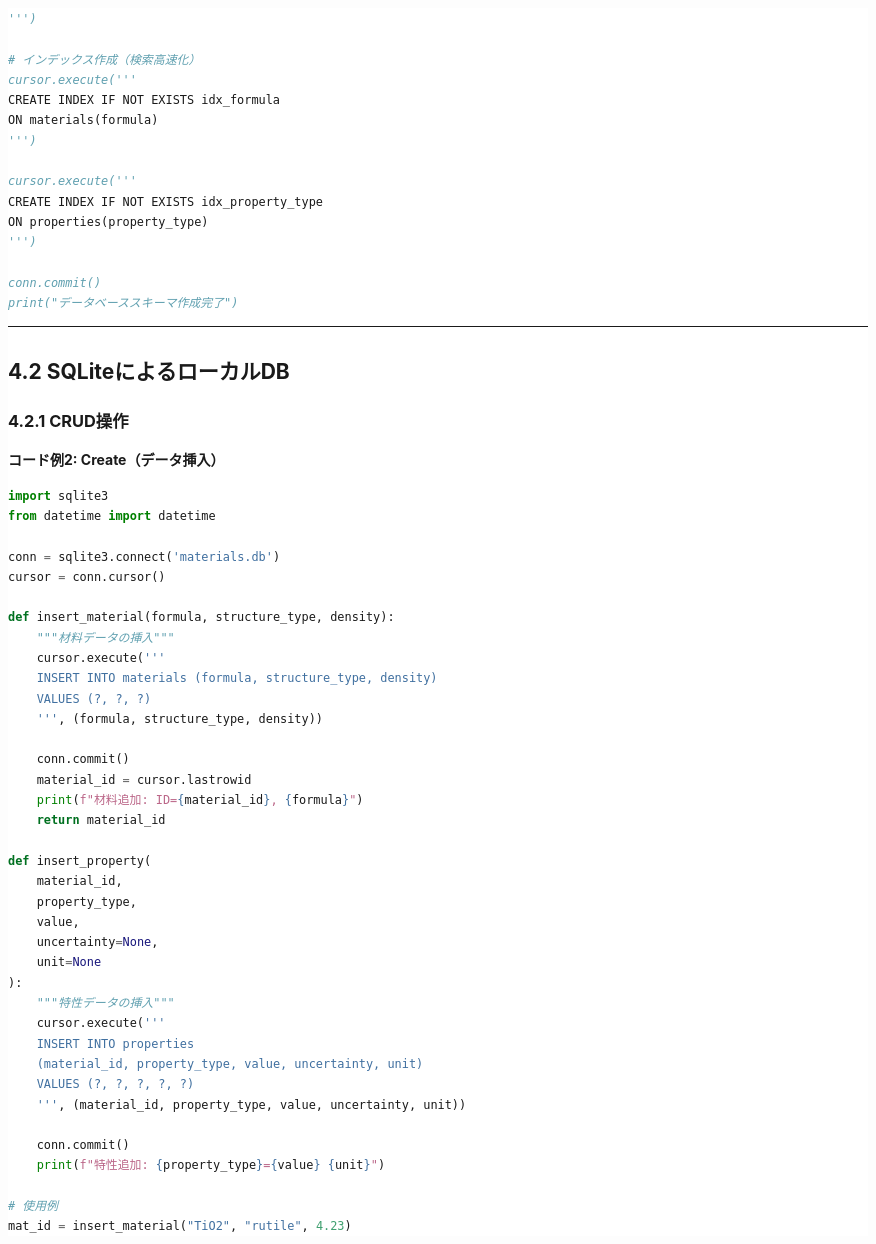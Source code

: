 ```python
''')

# インデックス作成（検索高速化）
cursor.execute('''
CREATE INDEX IF NOT EXISTS idx_formula
ON materials(formula)
''')

cursor.execute('''
CREATE INDEX IF NOT EXISTS idx_property_type
ON properties(property_type)
''')

conn.commit()
print("データベーススキーマ作成完了")
```

---

## 4.2 SQLiteによるローカルDB

### 4.2.1 CRUD操作

**コード例2: Create（データ挿入）**

```python
import sqlite3
from datetime import datetime

conn = sqlite3.connect('materials.db')
cursor = conn.cursor()

def insert_material(formula, structure_type, density):
    """材料データの挿入"""
    cursor.execute('''
    INSERT INTO materials (formula, structure_type, density)
    VALUES (?, ?, ?)
    ''', (formula, structure_type, density))

    conn.commit()
    material_id = cursor.lastrowid
    print(f"材料追加: ID={material_id}, {formula}")
    return material_id

def insert_property(
    material_id,
    property_type,
    value,
    uncertainty=None,
    unit=None
):
    """特性データの挿入"""
    cursor.execute('''
    INSERT INTO properties
    (material_id, property_type, value, uncertainty, unit)
    VALUES (?, ?, ?, ?, ?)
    ''', (material_id, property_type, value, uncertainty, unit))

    conn.commit()
    print(f"特性追加: {property_type}={value} {unit}")

# 使用例
mat_id = insert_material("TiO2", "rutile", 4.23)
```